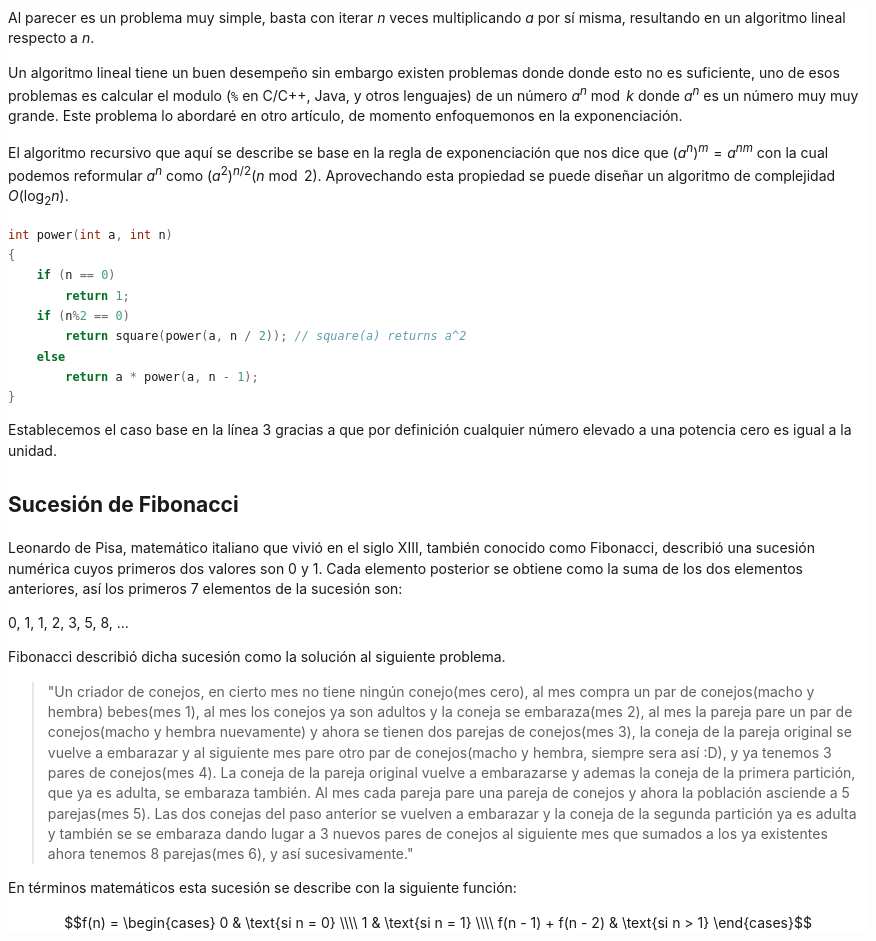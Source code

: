 Al parecer es un problema muy simple, basta con iterar *n* veces multiplicando *a* por sí misma, resultando en un algoritmo lineal respecto a *n*.

Un algoritmo lineal tiene un buen desempeño sin embargo existen problemas donde donde esto no es suficiente, uno de esos problemas es calcular el modulo (`%` en C/C++, Java, y otros lenguajes) de un número $a^n \bmod k$ donde $a^n$ es un número muy muy grande. Este problema lo abordaré en otro artículo, de momento enfoquemonos en la exponenciación.

El algoritmo recursivo que aquí se describe se base en la regla de exponenciación que nos dice que $(a^n)^m = a^{nm}$ con la cual podemos reformular $a^n$ como $(a^2)^{n/2} (n \bmod 2)$. Aprovechando esta propiedad se puede diseñar un algoritmo de complejidad $O(\log_{2} n)$.


```c
int power(int a, int n)
{
    if (n == 0)
        return 1;
    if (n%2 == 0)
        return square(power(a, n / 2)); // square(a) returns a^2
    else
        return a * power(a, n - 1);
}

```

Establecemos el caso base en la línea 3 gracias a que por definición cualquier número elevado a una potencia cero es igual a la unidad.

## Sucesión de Fibonacci

Leonardo de Pisa, matemático italiano que vivió en el siglo XIII, también conocido como Fibonacci, describió una sucesión numérica cuyos primeros dos valores son 0 y 1. Cada elemento posterior se obtiene como la suma de los dos elementos anteriores, así los primeros 7 elementos de la sucesión son:

0, 1, 1, 2, 3, 5, 8, ...


Fibonacci describió dicha sucesión como la solución al siguiente problema.

<blockquote>
"Un criador de conejos, en cierto mes no tiene ningún conejo(mes cero), al mes compra un par de conejos(macho y hembra) bebes(mes 1), al mes los conejos ya son adultos y la coneja se embaraza(mes 2), al mes la pareja pare un par de conejos(macho y hembra nuevamente) y ahora se tienen dos parejas de conejos(mes 3), la coneja de la pareja original se vuelve a embarazar y al siguiente mes pare otro par de conejos(macho y hembra, siempre sera así :D), y ya tenemos 3 pares de conejos(mes 4). La coneja de la pareja original vuelve a embarazarse y ademas la coneja de la primera partición, que ya es adulta, se embaraza también. Al mes cada pareja pare una pareja de conejos y ahora la población asciende a 5 parejas(mes 5). Las dos conejas del paso anterior se vuelven a embarazar y la coneja de la segunda partición ya es adulta y también se se embaraza dando lugar a 3 nuevos pares de conejos al siguiente mes que sumados a los ya existentes ahora tenemos 8 parejas(mes 6), y así sucesivamente."
</blockquote>

En términos matemáticos esta sucesión se describe con la siguiente función:

$$f(n) = \begin{cases} 0 & \text{si n = 0} \\\\ 1 & \text{si n = 1} \\\\ f(n - 1) + f(n - 2) & \text{si n > 1} \end{cases}$$
